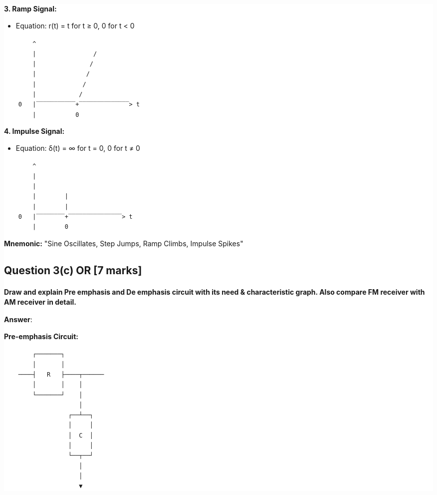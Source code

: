 **3. Ramp Signal:**

- Equation: r(t) = t for t ≥ 0, 0 for t < 0

```goat
        ^
        |                /
        |               /
        |              /
        |             /
        |            /
    0   |‾‾‾‾‾‾‾‾‾‾‾+‾‾‾‾‾‾‾‾‾‾‾‾‾‾> t
        |           0
```

**4. Impulse Signal:**

- Equation: δ(t) = ∞ for t = 0, 0 for t ≠ 0

```goat
        ^
        |
        |
        |        |
        |        |
    0   |‾‾‾‾‾‾‾‾+‾‾‾‾‾‾‾‾‾‾‾‾‾‾‾> t
        |        0
```

**Mnemonic:** "Sine Oscillates, Step Jumps, Ramp Climbs, Impulse Spikes"

## Question 3(c) OR [7 marks]

**Draw and explain Pre emphasis and De emphasis circuit with its need & characteristic graph. Also compare FM receiver with AM receiver in detail.**

**Answer**:

**Pre-emphasis Circuit:**

```goat
        ┌───────┐
        │       │
    ────┤   R   ├────┬──────
        │       │    │
        └───────┘    │
                     │
                  ┌──┴──┐
                  │     │
                  │  C  │
                  │     │
                  └──┬──┘
                     │
                     │
                     ▼
```
